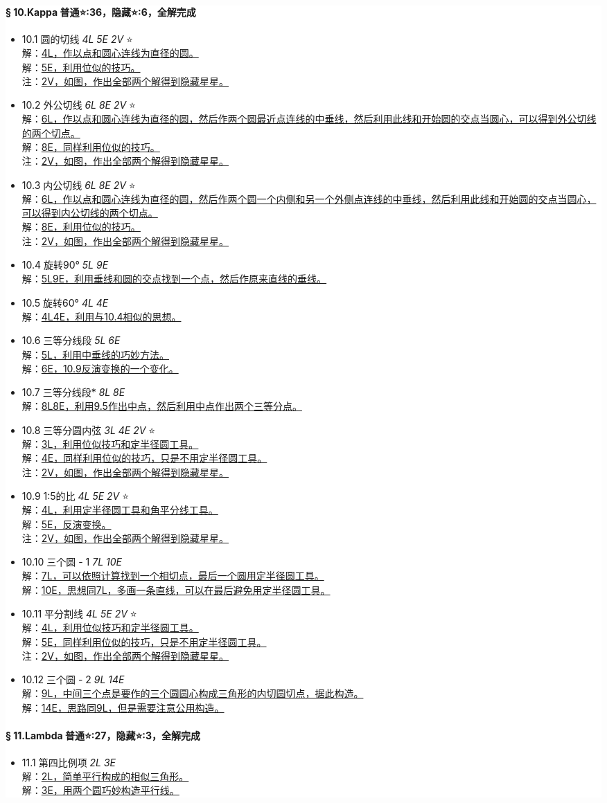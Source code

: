 #### § 10.Kappa 普通⭐:36，隐藏⭐:6，全解完成  

- 10.1 圆的切线 *4L 5E 2V* ⭐  
解：[4L，作以点和圆心连线为直径的圆。](solving/d10.1.1.png)  
解：[5E，利用位似的技巧。](solving/d10.1.2.png)  
注：[2V，如图，作出全部两个解得到隐藏星星。](solving/d10.1.3.png)  

- 10.2 外公切线 *6L 8E 2V* ⭐  
解：[6L，作以点和圆心连线为直径的圆，然后作两个圆最近点连线的中垂线，然后利用此线和开始圆的交点当圆心，可以得到外公切线的两个切点。](solving/d10.2.1.png)  
解：[8E，同样利用位似的技巧。](solving/d10.2.2.png)  
注：[2V，如图，作出全部两个解得到隐藏星星。](solving/d10.2.3.png)  

- 10.3 内公切线 *6L 8E 2V* ⭐  
解：[6L，作以点和圆心连线为直径的圆，然后作两个圆一个内侧和另一个外侧点连线的中垂线，然后利用此线和开始圆的交点当圆心，可以得到内公切线的两个切点。](solving/d10.3.1.png)  
解：[8E，利用位似的技巧。](solving/d10.3.2.png)  
注：[2V，如图，作出全部两个解得到隐藏星星。](solving/d10.3.3.png)  

- 10.4 旋转90° *5L 9E*  
解：[5L9E，利用垂线和圆的交点找到一个点，然后作原来直线的垂线。](solving/d10.4.png)  

- 10.5 旋转60° *4L 4E*  
解：[4L4E，利用与10.4相似的思想。](solving/d10.5.png)  

- 10.6 三等分线段 *5L 6E*  
解：[5L，利用中垂线的巧妙方法。](solving/d10.6.1.png)  
解：[6E，10.9反演变换的一个变化。](solving/d10.6.2.png)  

- 10.7 三等分线段\* *8L 8E*  
解：[8L8E，利用9.5作出中点，然后利用中点作出两个三等分点。](solving/d10.7.png)  

- 10.8 三等分圆内弦 *3L 4E 2V* ⭐  
解：[3L，利用位似技巧和定半径圆工具。](solving/d10.8.1.png)  
解：[4E，同样利用位似的技巧，只是不用定半径圆工具。](solving/d10.8.2.png)  
注：[2V，如图，作出全部两个解得到隐藏星星。](solving/d10.8.3.png)  

- 10.9 1:5的比 *4L 5E 2V* ⭐  
解：[4L，利用定半径圆工具和角平分线工具。](solving/d10.9.1.png)  
解：[5E，反演变换。](solving/d10.9.2.png)  
注：[2V，如图，作出全部两个解得到隐藏星星。](solving/d10.9.3.png)  

- 10.10 三个圆 - 1 *7L 10E*  
解：[7L，可以依照计算找到一个相切点，最后一个圆用定半径圆工具。](solving/d10.10.1.png)  
解：[10E，思想同7L，多画一条直线，可以在最后避免用定半径圆工具。](solving/d10.10.2.png)  

- 10.11 平分割线 *4L 5E 2V* ⭐  
解：[4L，利用位似技巧和定半径圆工具。](solving/d10.11.1.png)  
解：[5E，同样利用位似的技巧，只是不用定半径圆工具。](solving/d10.11.2.png)  
注：[2V，如图，作出全部两个解得到隐藏星星。](solving/d10.11.3.png)  

- 10.12 三个圆 - 2 *9L 14E*  
解：[9L，中间三个点是要作的三个圆圆心构成三角形的内切圆切点，据此构造。](solving/d10.12.1.png)  
解：[14E，思路同9L，但是需要注意公用构造。](solving/d10.12.2.png)  

#### § 11.Lambda 普通⭐:27，隐藏⭐:3，全解完成  

- 11.1 第四比例项 *2L 3E*  
解：[2L，简单平行构成的相似三角形。](solving/d11.1.1.png)  
解：[3E，用两个圆巧妙构造平行线。](solving/d11.1.2.png)  
